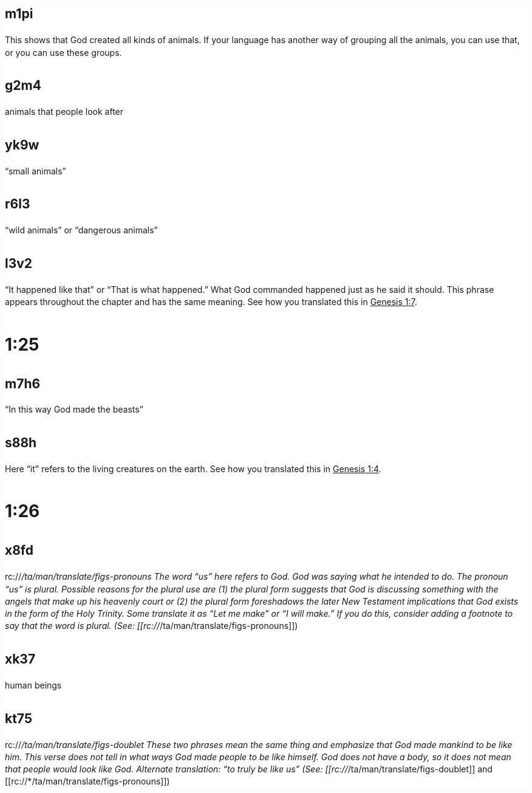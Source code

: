 ## m1pi
This shows that God created all kinds of animals. If your language has another way of grouping all the animals, you can use that, or you can use these groups.

## g2m4
animals that people look after

## yk9w
“small animals”

## r6l3
“wild animals” or “dangerous animals”

## l3v2
“It happened like that” or “That is what happened.” What God commanded happened just as he said it should. This phrase appears throughout the chapter and has the same meaning. See how you translated this in [Genesis 1:7](../01/07.md).

# 1:25
## m7h6
“In this way God made the beasts”

## s88h
Here “it” refers to the living creatures on the earth. See how you translated this in [Genesis 1:4](../01/04.md).

# 1:26
## x8fd
rc://*/ta/man/translate/figs-pronouns
The word “us” here refers to God. God was saying what he intended to do. The pronoun “us” is plural. Possible reasons for the plural use are (1) the plural form suggests that God is discussing something with the angels that make up his heavenly court or (2) the plural form foreshadows the later New Testament implications that God exists in the form of the Holy Trinity. Some translate it as “Let me make” or “I will make.” If you do this, consider adding a footnote to say that the word is plural. (See: [[rc://*/ta/man/translate/figs-pronouns]])

## xk37
human beings

## kt75
rc://*/ta/man/translate/figs-doublet
These two phrases mean the same thing and emphasize that God made mankind to be like him. This verse does not tell in what ways God made people to be like himself. God does not have a body, so it does not mean that people would look like God. Alternate translation: “to truly be like us” (See: [[rc://*/ta/man/translate/figs-doublet]] and [[rc://*/ta/man/translate/figs-pronouns]])
